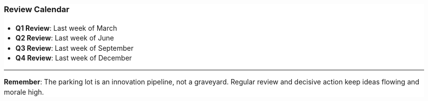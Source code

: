 
### Review Calendar
- **Q1 Review**: Last week of March
- **Q2 Review**: Last week of June
- **Q3 Review**: Last week of September
- **Q4 Review**: Last week of December

---

**Remember**: The parking lot is an innovation pipeline, not a graveyard. Regular review and decisive action keep ideas flowing and morale high.